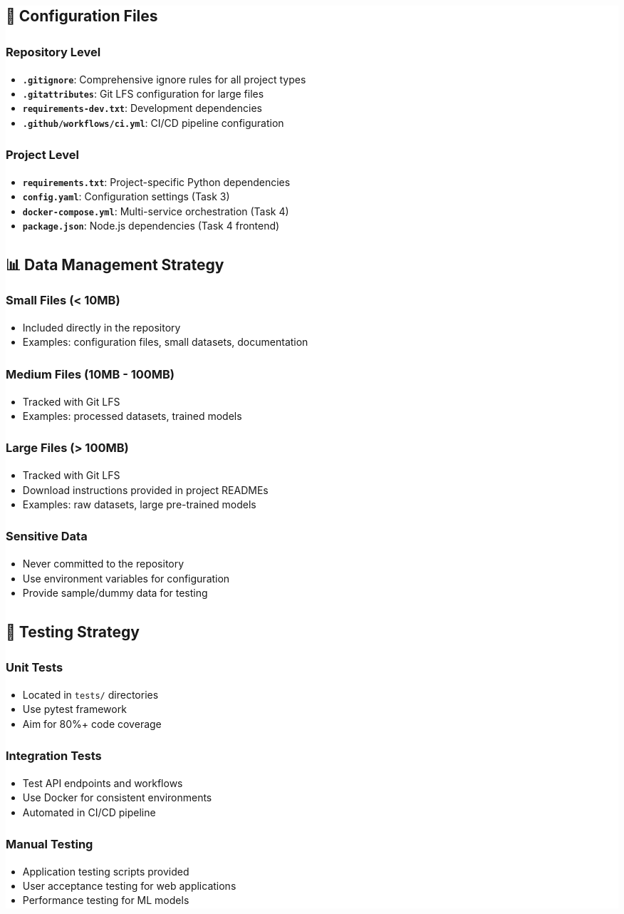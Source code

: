 ## 🔧 Configuration Files

### Repository Level
- **`.gitignore`**: Comprehensive ignore rules for all project types
- **`.gitattributes`**: Git LFS configuration for large files
- **`requirements-dev.txt`**: Development dependencies
- **`.github/workflows/ci.yml`**: CI/CD pipeline configuration

### Project Level
- **`requirements.txt`**: Project-specific Python dependencies
- **`config.yaml`**: Configuration settings (Task 3)
- **`docker-compose.yml`**: Multi-service orchestration (Task 4)
- **`package.json`**: Node.js dependencies (Task 4 frontend)

## 📊 Data Management Strategy

### Small Files (< 10MB)
- Included directly in the repository
- Examples: configuration files, small datasets, documentation

### Medium Files (10MB - 100MB)
- Tracked with Git LFS
- Examples: processed datasets, trained models

### Large Files (> 100MB)
- Tracked with Git LFS
- Download instructions provided in project READMEs
- Examples: raw datasets, large pre-trained models

### Sensitive Data
- Never committed to the repository
- Use environment variables for configuration
- Provide sample/dummy data for testing

## 🧪 Testing Strategy

### Unit Tests
- Located in `tests/` directories
- Use pytest framework
- Aim for 80%+ code coverage

### Integration Tests
- Test API endpoints and workflows
- Use Docker for consistent environments
- Automated in CI/CD pipeline

### Manual Testing
- Application testing scripts provided
- User acceptance testing for web applications
- Performance testing for ML models
